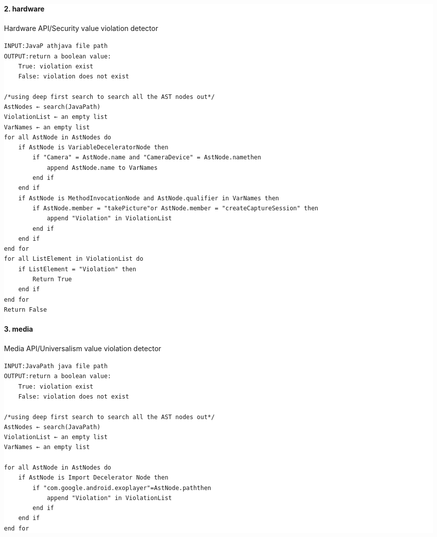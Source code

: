 



#### 2. hardware

Hardware API/Security value violation detector

	INPUT:JavaP athjava file path
	OUTPUT:return a boolean value:
		True: violation exist
		False: violation does not exist

	/*using deep first search to search all the AST nodes out*/
	AstNodes ← search(JavaPath)
	ViolationList ← an empty list
	VarNames ← an empty list
	for all AstNode in AstNodes do
		if AstNode is VariableDeceleratorNode then
			if "Camera" = AstNode.name and "CameraDevice" = AstNode.namethen
				append AstNode.name to VarNames
			end if
		end if
		if AstNode is MethodInvocationNode and AstNode.qualifier in VarNames then
			if AstNode.member = "takePicture"or AstNode.member = "createCaptureSession" then
				append "Violation" in ViolationList
			end if
		end if
	end for
	for all ListElement in ViolationList do
		if ListElement = "Violation" then
			Return True
		end if
	end for
	Return False



#### 3. media

Media API/Universalism value violation detector

	INPUT:JavaPath java file path
	OUTPUT:return a boolean value:
		True: violation exist
		False: violation does not exist

	/*using deep first search to search all the AST nodes out*/
	AstNodes ← search(JavaPath)
	ViolationList ← an empty list
	VarNames ← an empty list
	
	for all AstNode in AstNodes do
		if AstNode is Import Decelerator Node then
			if "com.google.android.exoplayer"=AstNode.paththen
				append "Violation" in ViolationList
			end if
		end if
	end for
